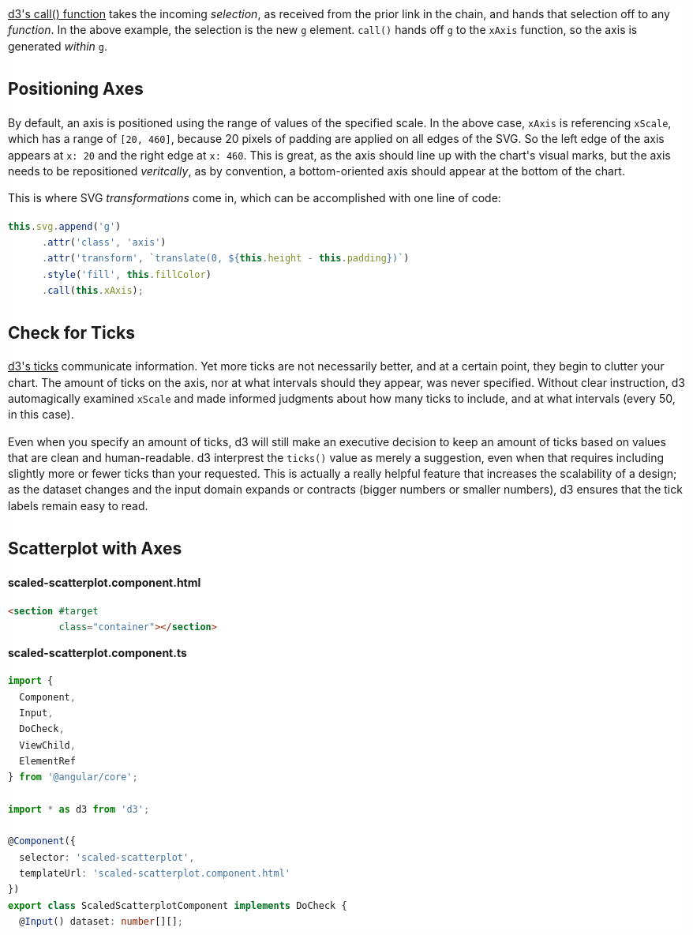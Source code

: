 [d3's call() function](https://github.com/d3/d3-selection/blob/master/README.md#selection_call) takes the incoming *selection*, as received from the prior link in the chain, and hands that selection off to any *function*. In the above example, the selection is the new `g` element. `call()` hands off `g` to the `xAxis` function, so the axis is generated *within* `g`.

## Positioning Axes

By default, an axis is positioned using the range of values of the specified scale. In the above case, `xAxis` is referencing `xScale`, which has a range of `[20, 460]`, because 20 pixels of padding are applied on all edges of the SVG. So the left edge of the axis appears at `x: 20` and the right edge at `x: 460`. This is great, as the axis should line up with the chart's visual marks, but the axis needs to be repositioned *veritcally*, as by convention, a bottom-oriented axis should appear at the bottom of the chart.

This is where SVG *transformations* come in, which can be accomplished with one line of code:

```ts
this.svg.append('g')
      .attr('class', 'axis')
      .attr('transform', `translate(0, ${this.height - this.padding})`)
      .style('fill', this.fillColor)
      .call(this.xAxis);
```

## Check for Ticks

[d3's ticks](https://github.com/d3/d3-axis/blob/master/README.md#axis_ticks) communicate information. Yet more ticks are not necessarily better, and at a certain point, they begin to clutter your chart. The amount of ticks on the axis, nor at what intervals should they appear, was never specified. Without clear instruction, d3 automagically examined `xScale` and made informed judgments about how many ticks to include, and at what intervals (every 50, in this case).

Even when you specify an amount of ticks, d3 will still make an executive decision to keep an amount of ticks based on values that are clean and human-readable. d3 interprest the `ticks()` value as merely a suggestion, even when that requires including slightly more or fewer ticks than your requested. This is actually a really helpful feature that increases the scalability of a design; as the dataset changes and the input domain expands or contracts (bigger numbers or smaller numbers), d3 ensures that the tick labels remain easy to read.

## Scatterplot with Axes

**scaled-scatterplot.component.html**

```html
<section #target
         class="container"></section>
```

**scaled-scatterplot.component.ts**

```ts
import {
  Component,
  Input,
  DoCheck,
  ViewChild,
  ElementRef
} from '@angular/core';

import * as d3 from 'd3';

@Component({
  selector: 'scaled-scatterplot',
  templateUrl: 'scaled-scatterplot.component.html'
})
export class ScaledScatterplotComponent implements DoCheck {
  @Input() dataset: number[][];
```